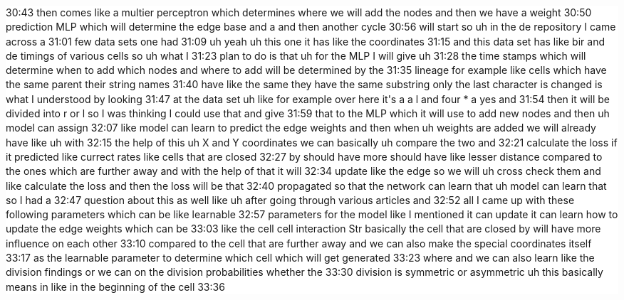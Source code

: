 30:43
then comes like a multier perceptron which determines where we will add the nodes and then we have a weight
30:50
prediction MLP which will determine the edge base and a and then another cycle
30:56
will start so uh in the de repository I came across a
31:01
few data sets one had
31:09
uh yeah uh this one it has like the coordinates
31:15
and this data set has like bir and de timings of various cells so uh what I
31:23
plan to do is that uh for the MLP I will give uh
31:28
the time stamps which will determine when to add which nodes and where to add will be determined by the
31:35
lineage for example like cells which have the same parent their string names
31:40
have like the same they have the same substring only the last character is changed is what I understood by looking
31:47
at the data set uh like for example over here it's a a l and four * a yes and
31:54
then it will be divided into r or l so I was thinking I could use that and give
31:59
that to the MLP which it will use to add new nodes and then uh model can assign
32:07
like model can learn to predict the edge weights and then when uh weights are added we will already have like uh with
32:15
the help of this uh X and Y coordinates we can basically uh compare the two and
32:21
calculate the loss if it predicted like currect rates like cells that are closed
32:27
by should have more should have like lesser distance compared to the ones which are further away and with the help of that it will
32:34
update like the edge so we will uh cross check them and like calculate the loss and then the loss will be that
32:40
propagated so that the network can learn that uh model can learn that so I had a
32:47
question about this as well like uh after going through various articles and
32:52
all I came up with these following parameters which can be like learnable
32:57
parameters for the model like I mentioned it can update it can learn how to update the edge weights which can be
33:03
like the cell cell interaction Str basically the cell that are closed by will have more influence on each other
33:10
compared to the cell that are further away and we can also make the special coordinates itself
33:17
as the learnable parameter to determine which cell which will get generated
33:23
where and we can also learn like the division findings or we can on the division probabilities whether the
33:30
division is symmetric or asymmetric uh this basically means in like in the beginning of the cell
33:36